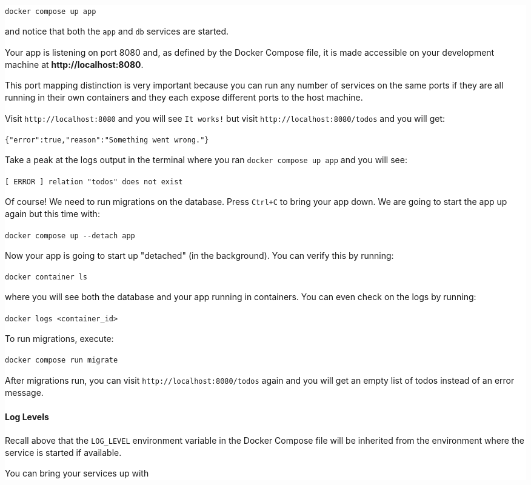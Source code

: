 ```shell
docker compose up app
```

and notice that both the `app` and `db` services are started.

Your app is listening on port 8080 and, as defined by the Docker Compose file, it is made accessible on your development machine at **http://localhost:8080**.

This port mapping distinction is very important because you can run any number of services on the same ports if they are all running in their own containers and they each expose different ports to the host machine.

Visit `http://localhost:8080` and you will see `It works!` but visit `http://localhost:8080/todos` and you will get:

```
{"error":true,"reason":"Something went wrong."}
```

Take a peak at the logs output in the terminal where you ran `docker compose up app` and you will see:

```
[ ERROR ] relation "todos" does not exist
```

Of course! We need to run migrations on the database. Press `Ctrl+C` to bring your app down. We are going to start the app up again but this time with:

```shell
docker compose up --detach app
```

Now your app is going to start up "detached" (in the background). You can verify this by running:

```shell
docker container ls
```
where you will see both the database and your app running in containers. You can even check on the logs by running:

```shell
docker logs <container_id>
```

To run migrations, execute:

```shell
docker compose run migrate
```

After migrations run, you can visit `http://localhost:8080/todos` again and you will get an empty list of todos instead of an error message.

#### Log Levels

Recall above that the `LOG_LEVEL` environment variable in the Docker Compose file will be inherited from the environment where the service is started if available.

You can bring your services up with
